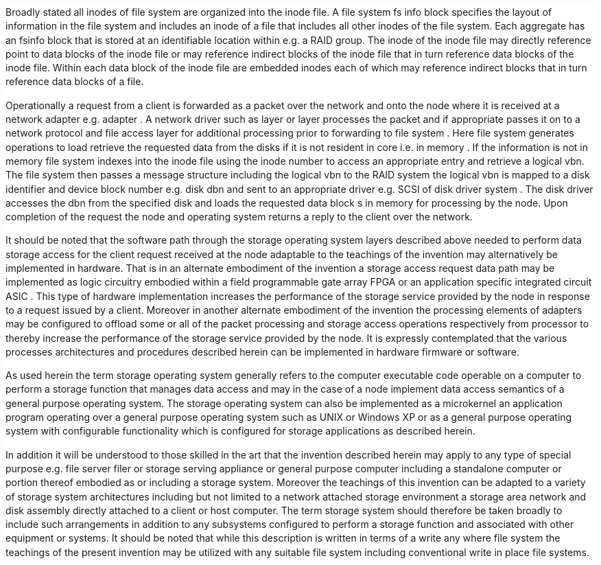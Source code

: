 Broadly stated all inodes of file system are organized into the inode file. A file system fs info block specifies the layout of information in the file system and includes an inode of a file that includes all other inodes of the file system. Each aggregate has an fsinfo block that is stored at an identifiable location within e.g. a RAID group. The inode of the inode file may directly reference point to data blocks of the inode file or may reference indirect blocks of the inode file that in turn reference data blocks of the inode file. Within each data block of the inode file are embedded inodes each of which may reference indirect blocks that in turn reference data blocks of a file.

Operationally a request from a client is forwarded as a packet over the network and onto the node where it is received at a network adapter e.g. adapter . A network driver such as layer or layer processes the packet and if appropriate passes it on to a network protocol and file access layer for additional processing prior to forwarding to file system . Here file system generates operations to load retrieve the requested data from the disks if it is not resident in core i.e. in memory . If the information is not in memory file system indexes into the inode file using the inode number to access an appropriate entry and retrieve a logical vbn. The file system then passes a message structure including the logical vbn to the RAID system the logical vbn is mapped to a disk identifier and device block number e.g. disk dbn and sent to an appropriate driver e.g. SCSI of disk driver system . The disk driver accesses the dbn from the specified disk and loads the requested data block s in memory for processing by the node. Upon completion of the request the node and operating system returns a reply to the client over the network.

It should be noted that the software path through the storage operating system layers described above needed to perform data storage access for the client request received at the node adaptable to the teachings of the invention may alternatively be implemented in hardware. That is in an alternate embodiment of the invention a storage access request data path may be implemented as logic circuitry embodied within a field programmable gate array FPGA or an application specific integrated circuit ASIC . This type of hardware implementation increases the performance of the storage service provided by the node in response to a request issued by a client. Moreover in another alternate embodiment of the invention the processing elements of adapters may be configured to offload some or all of the packet processing and storage access operations respectively from processor to thereby increase the performance of the storage service provided by the node. It is expressly contemplated that the various processes architectures and procedures described herein can be implemented in hardware firmware or software.

As used herein the term storage operating system generally refers to the computer executable code operable on a computer to perform a storage function that manages data access and may in the case of a node implement data access semantics of a general purpose operating system. The storage operating system can also be implemented as a microkernel an application program operating over a general purpose operating system such as UNIX or Windows XP or as a general purpose operating system with configurable functionality which is configured for storage applications as described herein.

In addition it will be understood to those skilled in the art that the invention described herein may apply to any type of special purpose e.g. file server filer or storage serving appliance or general purpose computer including a standalone computer or portion thereof embodied as or including a storage system. Moreover the teachings of this invention can be adapted to a variety of storage system architectures including but not limited to a network attached storage environment a storage area network and disk assembly directly attached to a client or host computer. The term storage system should therefore be taken broadly to include such arrangements in addition to any subsystems configured to perform a storage function and associated with other equipment or systems. It should be noted that while this description is written in terms of a write any where file system the teachings of the present invention may be utilized with any suitable file system including conventional write in place file systems.
